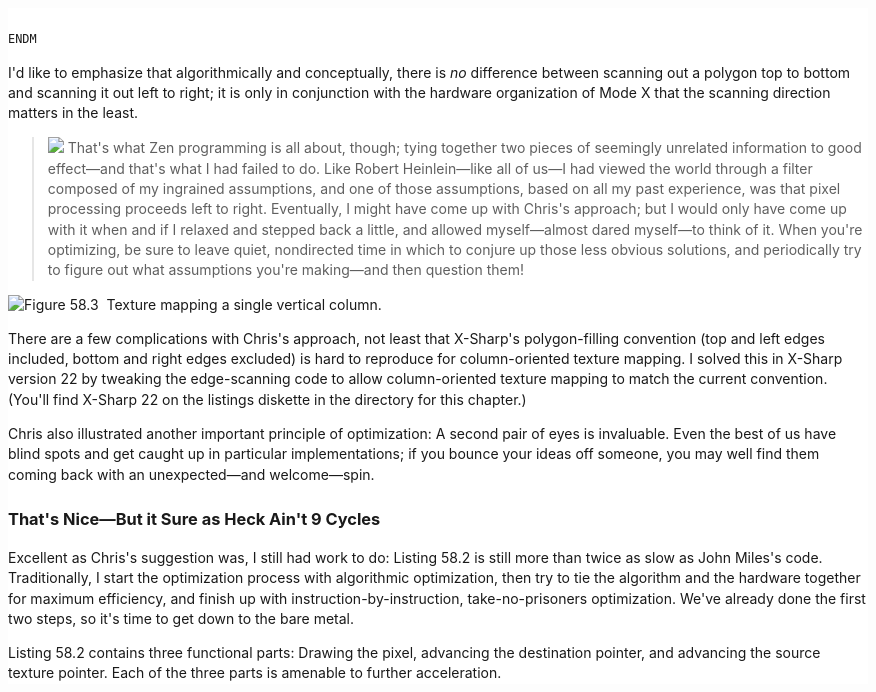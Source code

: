 ```nasm

ENDM
```

I'd like to emphasize that algorithmically and conceptually, there is
*no* difference between scanning out a polygon top to bottom and
scanning it out left to right; it is only in conjunction with the
hardware organization of Mode X that the scanning direction matters in
the least.

> ![](images/i.jpg)
> That's what Zen programming is all about, though; tying together two
> pieces of seemingly unrelated information to good effect—and that's what
> I had failed to do. Like Robert Heinlein—like all of us—I had viewed the
> world through a filter composed of my ingrained assumptions, and one of
> those assumptions, based on all my past experience, was that pixel
> processing proceeds left to right. Eventually, I might have come up with
> Chris's approach; but I would only have come up with it when and if I
> relaxed and stepped back a little, and allowed myself—almost dared
> myself—to think of it. When you're optimizing, be sure to leave quiet,
> nondirected time in which to conjure up those less obvious solutions,
> and periodically try to figure out what assumptions you're making—and
> then question them!

![**Figure 58.3**  *Texture mapping a single vertical column.*](images/58-03.jpg)

There are a few complications with Chris's approach, not least that
X-Sharp's polygon-filling convention (top and left edges included,
bottom and right edges excluded) is hard to reproduce for
column-oriented texture mapping. I solved this in X-Sharp version 22 by
tweaking the edge-scanning code to allow column-oriented texture mapping
to match the current convention. (You'll find X-Sharp 22 on the listings
diskette in the directory for this chapter.)

Chris also illustrated another important principle of optimization: A
second pair of eyes is invaluable. Even the best of us have blind spots
and get caught up in particular implementations; if you bounce your
ideas off someone, you may well find them coming back with an
unexpected—and welcome—spin.

### That's Nice—But it Sure as Heck Ain't 9 Cycles

Excellent as Chris's suggestion was, I still had work to do: Listing
58.2 is still more than twice as slow as John Miles's code.
Traditionally, I start the optimization process with algorithmic
optimization, then try to tie the algorithm and the hardware together
for maximum efficiency, and finish up with instruction-by-instruction,
take-no-prisoners optimization. We've already done the first two steps,
so it's time to get down to the bare metal.

Listing 58.2 contains three functional parts: Drawing the pixel,
advancing the destination pointer, and advancing the source texture
pointer. Each of the three parts is amenable to further acceleration.
